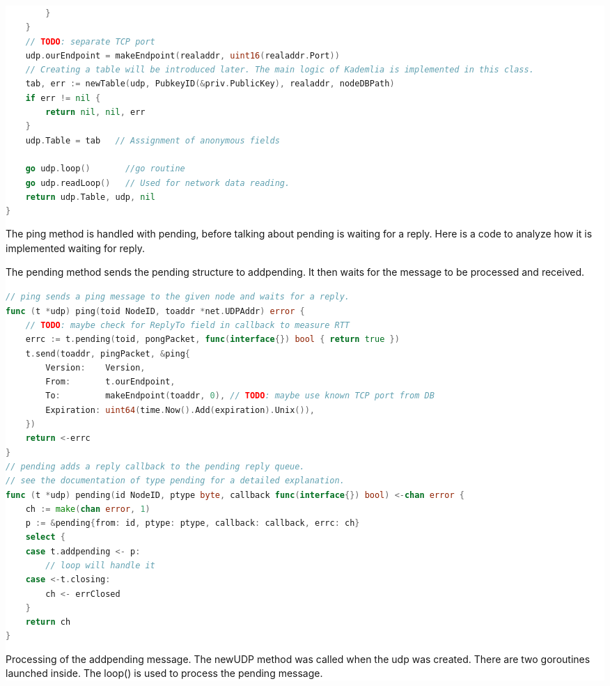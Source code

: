 ```go
		}
	}
	// TODO: separate TCP port
	udp.ourEndpoint = makeEndpoint(realaddr, uint16(realaddr.Port))
	// Creating a table will be introduced later. The main logic of Kademlia is implemented in this class.
	tab, err := newTable(udp, PubkeyID(&priv.PublicKey), realaddr, nodeDBPath)
	if err != nil {
		return nil, nil, err
	}
	udp.Table = tab   // Assignment of anonymous fields

	go udp.loop()		//go routine
	go udp.readLoop()	// Used for network data reading.
	return udp.Table, udp, nil
}
```

The ping method is handled with pending, before talking about pending is waiting for a reply. Here is a code to analyze how it is implemented waiting for reply.

The pending method sends the pending structure to addpending. It then waits for the message to be processed and received.

```go
// ping sends a ping message to the given node and waits for a reply.
func (t *udp) ping(toid NodeID, toaddr *net.UDPAddr) error {
	// TODO: maybe check for ReplyTo field in callback to measure RTT
	errc := t.pending(toid, pongPacket, func(interface{}) bool { return true })
	t.send(toaddr, pingPacket, &ping{
		Version:    Version,
		From:       t.ourEndpoint,
		To:         makeEndpoint(toaddr, 0), // TODO: maybe use known TCP port from DB
		Expiration: uint64(time.Now().Add(expiration).Unix()),
	})
	return <-errc
}
// pending adds a reply callback to the pending reply queue.
// see the documentation of type pending for a detailed explanation.
func (t *udp) pending(id NodeID, ptype byte, callback func(interface{}) bool) <-chan error {
	ch := make(chan error, 1)
	p := &pending{from: id, ptype: ptype, callback: callback, errc: ch}
	select {
	case t.addpending <- p:
		// loop will handle it
	case <-t.closing:
		ch <- errClosed
	}
	return ch
}
```

Processing of the addpending message. The newUDP method was called when the udp was created. There are two goroutines launched inside. The loop() is used to process the pending message.
